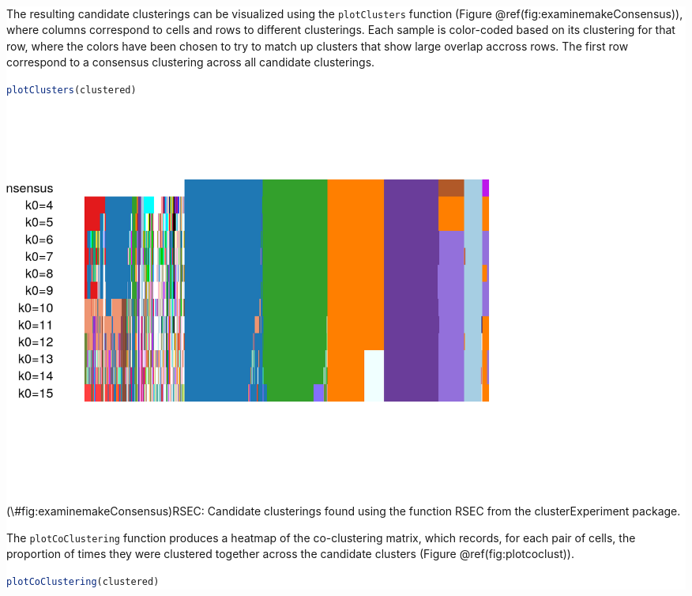 The resulting candidate clusterings can be visualized using the `plotClusters` function (Figure \@ref(fig:examinemakeConsensus)), where columns correspond to cells and rows to different clusterings. Each sample is color-coded based on its clustering for that row, where the colors have been chosen to try to match up clusters that show large overlap accross rows. The first row correspond to a consensus clustering across all candidate clusterings.


```r
plotClusters(clustered)
```

<div class="figure">
<img src="220_Das_SingleCellRNASeq_files/figure-html/examinemakeConsensus-1.png" alt="RSEC: Candidate clusterings found using the function RSEC from the clusterExperiment package." width="672" />
<p class="caption">(\#fig:examinemakeConsensus)RSEC: Candidate clusterings found using the function RSEC from the clusterExperiment package.</p>
</div>

The `plotCoClustering` function produces a heatmap of the co-clustering matrix, which records, for each pair of cells, the proportion of times they were clustered together across the candidate clusters (Figure \@ref(fig:plotcoclust)). 


```r
plotCoClustering(clustered)
```
